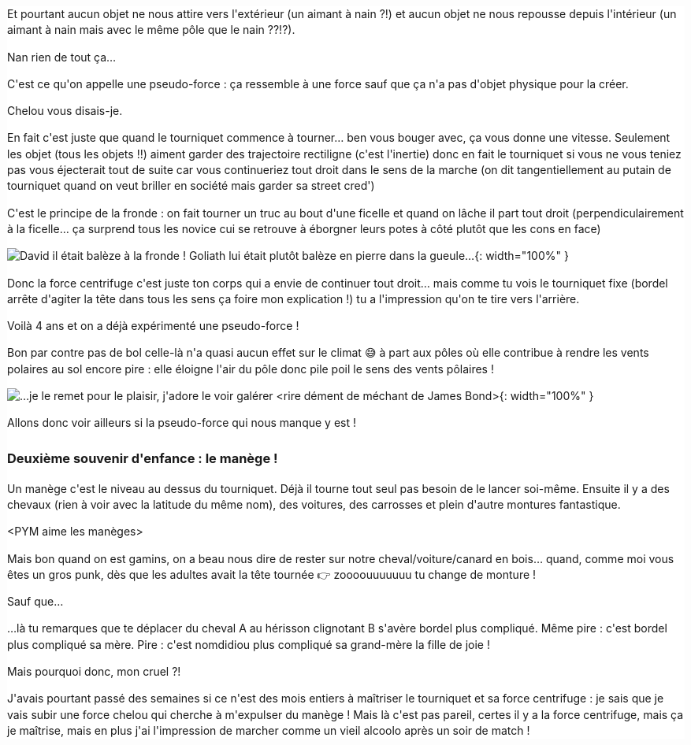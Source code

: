 Et pourtant aucun objet ne nous attire vers l'extérieur (un aimant à nain ?!) et aucun objet ne nous repousse depuis l'intérieur (un aimant à nain mais avec le même pôle que le nain ??!?).

Nan rien de tout ça…

C'est ce qu'on appelle une pseudo-force : ça ressemble à une force sauf que ça n'a pas d'objet physique pour la créer.

Chelou vous disais-je.

En fait c'est juste que quand le tourniquet commence à tourner… ben vous bouger avec, ça vous donne une vitesse. Seulement les objet (tous les objets !!) aiment garder des trajectoire rectiligne (c'est l'inertie) donc en fait le tourniquet si vous ne vous teniez pas vous éjecterait tout de suite car vous continueriez tout droit dans le sens de la marche (on dit tangentiellement au putain de tourniquet quand on veut briller en société mais garder sa street cred')

C'est le principe de la fronde : on fait tourner un truc au bout d'une ficelle et quand on lâche il part tout droit (perpendiculairement à la ficelle… ça surprend tous les novice cui se retrouve à éborgner leurs potes à côté plutôt que les cons en face)

![David il était balèze à la fronde ! Goliath lui était plutôt balèze en pierre dans la gueule…](https://c.tenor.com/InanccWZ7rcAAAAd/david-goliath.gif){: width="100%" }

Donc la force centrifuge c'est juste ton corps qui a envie de continuer tout droit… mais comme tu vois le tourniquet fixe (bordel arrête d'agiter la tête dans tous les sens ça foire mon explication !) tu a l'impression qu'on te tire vers l'arrière.

Voilà 4 ans et on a déjà expérimenté une pseudo-force !

Bon par contre pas de bol celle-là n'a quasi aucun effet sur le climat 😅 à part aux pôles où elle contribue à rendre les vents polaires au sol encore pire : elle éloigne l'air du pôle donc pile poil le sens des vents pôlaires !

![…je le remet pour le plaisir, j'adore le voir galérer \<rire dément de méchant de James Bond\>](https://c.tenor.com/H28Qg_6XK5IAAAAC/bob-seger-seger.gif){: width="100%" }

Allons donc voir ailleurs si la pseudo-force qui nous manque y est !

### Deuxième souvenir d'enfance : le manège !

Un manège c'est le niveau au dessus du tourniquet. Déjà il tourne tout seul pas besoin de le lancer soi-même. Ensuite il y a des chevaux (rien à voir avec la latitude du même nom), des voitures, des carrosses et plein d'autre montures fantastique.

\<PYM aime les manèges\>

Mais bon quand on est gamins, on a beau nous dire de rester sur notre cheval/voiture/canard en bois… quand, comme moi vous êtes un gros punk, dès que les adultes avait la tête tournée 👉 zoooouuuuuuu tu change de monture !

Sauf que…

…là tu remarques que te déplacer du cheval A au hérisson clignotant B s'avère bordel plus compliqué. Même pire : c'est bordel plus compliqué sa mère. Pire : c'est nomdidiou plus compliqué sa grand-mère la fille de joie !

Mais pourquoi donc, mon cruel ?!

J'avais pourtant passé des semaines si ce n'est des mois entiers à maîtriser le tourniquet et sa force centrifuge : je sais que je vais subir une force chelou qui cherche à m'expulser du manège ! Mais là c'est pas pareil, certes il y a la force centrifuge, mais ça je maîtrise, mais en plus j'ai l'impression de marcher comme un vieil alcoolo après un soir de match !
